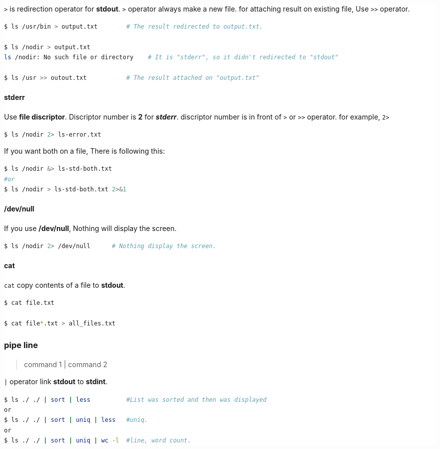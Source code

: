 `>` is redirection operator for __stdout__. `>` operator always make a new file. for attaching result on existing file, Use `>>` operator.

```bash
$ ls /usr/bin > output.txt        # The result redirected to output.txt.

$ ls /nodir > output.txt
ls /nodir: No such file or directory    # It is "stderr", so it didn't redirected to "stdout"

$ ls /usr >> outout.txt           # The result attached on "output.txt"
```

#### stderr

Use __file discriptor__. Discriptor number is __2__ for ___stderr___. discriptor number is in front of `>` or `>>` operator. for example, `2>`

```bash
$ ls /nodir 2> ls-error.txt
```

If you want both on a file, There is following this:

```bash
$ ls /nodir &> ls-std-both.txt
#or
$ ls /nodir > ls-std-both.txt 2>&1
```

#### /dev/null

If you use __/dev/null__, Nothing will display the screen.

```bash
$ ls /nodir 2> /dev/null      # Nothing display the screen.
```

#### cat

`cat` copy contents of a file to __stdout__.

```bash
$ cat file.txt

$ cat file*.txt > all_files.txt
```

### pipe line


>  command 1 | command 2

`|` operator link __stdout__ to __stdint__.

```bash
$ ls ./ ./ | sort | less          #List was sorted and then was displayed
or
$ ls ./ ./ | sort | uniq | less   #uniq.
or
$ ls ./ ./ | sort | uniq | wc -l  #line, word count.
```
